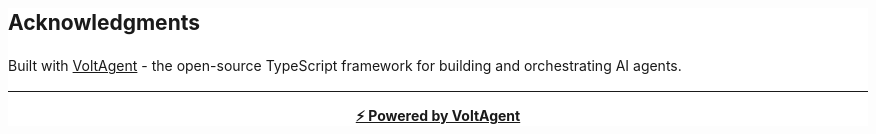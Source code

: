 ## Acknowledgments

Built with [VoltAgent](https://voltagent.dev/) - the open-source TypeScript framework for building and orchestrating AI agents.

---

<div align="center">

**[⚡ Powered by VoltAgent](https://voltagent.dev/)**

</div>
